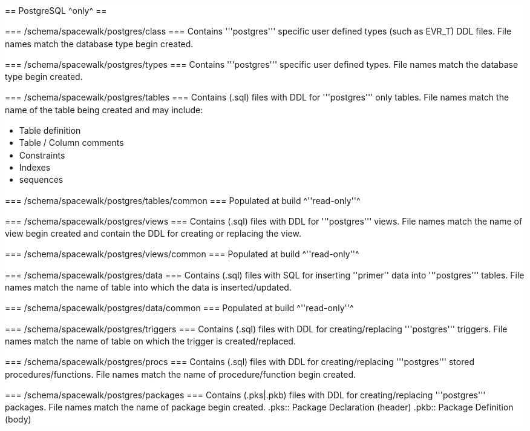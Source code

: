 == PostgreSQL ^only^ ==

=== /schema/spacewalk/postgres/class ===
Contains '''postgres''' specific user defined types  (such as EVR_T) DDL files.  File names match the database type begin created.

=== /schema/spacewalk/postgres/types ===
Contains '''postgres''' specific user defined types.  File names match the database type begin created.

=== /schema/spacewalk/postgres/tables ===
Contains (.sql) files with DDL for '''postgres''' only tables.  File names match the name of the table being created and may include:
   * Table definition
   * Table / Column comments
   * Constraints
   * Indexes
   * sequences

=== /schema/spacewalk/postgres/tables/common ===
Populated at build ^''read-only''^

=== /schema/spacewalk/postgres/views ===
Contains (.sql) files with DDL for '''postgres''' views.  File names match the name of view begin created and contain the DDL for creating or replacing the view.

=== /schema/spacewalk/postgres/views/common ===
Populated at build ^''read-only''^

=== /schema/spacewalk/postgres/data ===
Contains (.sql) files with SQL for inserting ''primer'' data into '''postgres''' tables.  File names match the name of table into which the data is inserted/updated.

=== /schema/spacewalk/postgres/data/common ===
Populated at build ^''read-only''^

=== /schema/spacewalk/postgres/triggers ===
Contains (.sql) files with DDL for creating/replacing '''postgres''' triggers.  File names match the name of table on which the trigger is created/replaced.

=== /schema/spacewalk/postgres/procs ===
Contains (.sql) files with DDL for creating/replacing '''postgres''' stored procedures/functions.  File names match the name of procedure/function begin created.

=== /schema/spacewalk/postgres/packages ===
Contains (.pks|.pkb) files with DDL for creating/replacing '''postgres''' packages.  File names match the name of package begin created.
  .pks::
    Package Declaration (header)
  .pkb::
    Package Definition (body)


